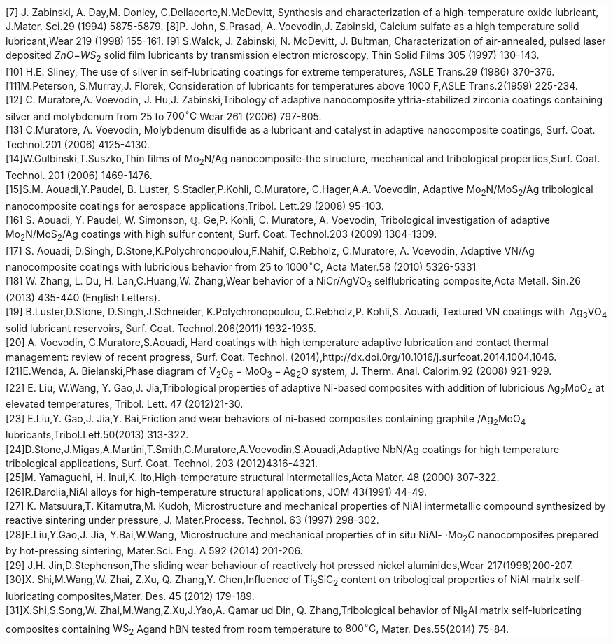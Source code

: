 [7] J. Zabinski, A. Day,M. Donley, C.Dellacorte,N.McDevitt, Synthesis and characterization of a high-temperature oxide lubricant, J.Mater. Sci.29 (1994) 5875-5879. [8]P. John, S.Prasad, A. Voevodin,J. Zabinski, Calcium sulfate as a high temperature solid lubricant,Wear 219 (1998) 155-161. [9] S.Walck, J. Zabinski, N. McDevitt, J. Bultman, Characterization of air-annealed, pulsed laser deposited $Z n O \mathrm { - } W S _ { 2 }$ solid film lubricants by transmission electron microscopy, Thin Solid Films 305 (1997) 130-143.   
[10] H.E. Sliney, The use of silver in self-lubricating coatings for extreme temperatures, ASLE Trans.29 (1986) 370-376.   
[11]M.Peterson, S.Murray,J. Florek, Consideration of lubricants for temperatures above 1000 F,ASLE Trans.2(1959) 225-234.   
[12] C. Muratore,A. Voevodin, J. Hu,J. Zabinski,Tribology of adaptive nanocomposite yttria-stabilized zirconia coatings containing silver and molybdenum from 25 to $7 0 0 ^ { \circ } \mathrm { C }$ Wear 261 (2006) 797-805.   
[13] C.Muratore, A. Voevodin, Molybdenum disulfide as a lubricant and catalyst in adaptive nanocomposite coatings, Surf. Coat. Technol.201 (2006) 4125-4130.   
[14]W.Gulbinski,T.Suszko,Thin films of $\mathsf { M o } _ { 2 } \mathrm { N } / \mathrm { A g }$ nanocomposite-the structure, mechanical and tribological properties,Surf. Coat. Technol. 201 (2006) 1469-1476.   
[15]S.M. Aouadi,Y.Paudel, B. Luster, S.Stadler,P.Kohli, C.Muratore, C.Hager,A.A. Voevodin, Adaptive $\mathrm { M o } _ { 2 } \mathrm { N } / \mathrm { M o S } _ { 2 } / \mathrm { A g }$ tribological nanocomposite coatings for aerospace applications,Tribol. Lett.29 (2008) 95-103.   
[16] S. Aouadi, Y. Paudel, W. Simonson, $\mathbb { Q } .$ Ge,P. Kohli, C. Muratore, A. Voevodin, Tribological investigation of adaptive $\mathrm { M o } _ { 2 } \mathrm { N } / \mathrm { M o S } _ { 2 } / \mathrm { A g }$ coatings with high sulfur content, Surf. Coat. Technol.203 (2009) 1304-1309.   
[17] S. Aouadi, D.Singh, D.Stone,K.Polychronopoulou,F.Nahif, C.Rebholz, C.Muratore, A. Voevodin, Adaptive VN/Ag nanocomposite coatings with lubricious behavior from 25 to $1 0 0 0 ^ { \circ } \mathsf { C } ,$ Acta Mater.58 (2010) 5326-5331   
[18] W. Zhang, L. Du, H. Lan,C.Huang,W. Zhang,Wear behavior of a ${ \mathsf { N i C r / A g V O } } _ { 3 }$ selflubricating composite,Acta Metall. Sin.26 (2013) 435-440 (English Letters).   
[19] B.Luster,D.Stone, D.Singh,J.Schneider, K.Polychronopoulou, C.Rebholz,P. Kohli,S. Aouadi, Textured VN coatings with $\mathrm { \ A g _ { 3 } V O _ { 4 } }$ solid lubricant reservoirs, Surf. Coat. Technol.206(2011) 1932-1935.   
[20] A. Voevodin, C.Muratore,S.Aouadi, Hard coatings with high temperature adaptive lubrication and contact thermal management: review of recent progress, Surf. Coat. Technol. (2014),http://dx.doi.0rg/10.1016/j.surfcoat.2014.1004.1046.   
[21]E.Wenda, A. Bielanski,Phase diagram of $\mathrm { V } _ { 2 } \mathrm { O } _ { 5 } { - } \mathrm { M o O } _ { 3 } { - } \mathrm { A g } _ { 2 } \mathrm { O }$ system, J. Therm. Anal. Calorim.92 (2008) 921-929.   
[22] E. Liu, W.Wang, Y. Gao,J. Jia,Tribological properties of adaptive Ni-based composites with addition of lubricious $\mathsf { A g } _ { 2 } \mathsf { M o O } _ { 4 }$ at elevated temperatures, Tribol. Lett. 47 (2012)21-30.   
[23] E.Liu,Y. Gao,J. Jia,Y. Bai,Friction and wear behaviors of ni-based composites containing graphite $/ \mathrm { A g _ { 2 } M o O _ { 4 } }$ lubricants,Tribol.Lett.50(2013) 313-322.   
[24]D.Stone,J.Migas,A.Martini,T.Smith,C.Muratore,A.Voevodin,S.Aouadi,Adaptive NbN/Ag coatings for high temperature tribological applications, Surf. Coat. Technol. 203 (2012)4316-4321.   
[25]M. Yamaguchi, H. Inui,K. Ito,High-temperature structural intermetallics,Acta Mater. 48 (2000) 307-322.   
[26]R.Darolia,NiAl alloys for high-temperature structural applications, JOM 43(1991) 44-49.   
[27] K. Matsuura,T. Kitamutra,M. Kudoh, Microstructure and mechanical properties of NiAl intermetallic compound synthesized by reactive sintering under pressure, J. Mater.Process. Technol. 63 (1997) 298-302.   
[28]E.Liu,Y.Gao,J. Jia, Y.Bai,W.Wang, Microstructure and mechanical properties of in situ NiAl- ${ \cdot } \mathrm { M o } _ { 2 } C$ nanocomposites prepared by hot-pressing sintering, Mater.Sci. Eng. A 592 (2014) 201-206.   
[29] J.H. Jin,D.Stephenson,The sliding wear behaviour of reactively hot pressed nickel aluminides,Wear 217(1998)200-207.   
[30]X. Shi,M.Wang,W. Zhai, Z.Xu, Q. Zhang,Y. Chen,Influence of $\mathrm { T i } _ { 3 } \mathrm { S i C } _ { 2 }$ content on tribological properties of NiAl matrix self-lubricating composites,Mater. Des. 45 (2012) 179-189.   
[31]X.Shi,S.Song,W. Zhai,M.Wang,Z.Xu,J.Yao,A. Qamar ud Din, Q. Zhang,Tribological behavior of $\mathrm { N i } _ { 3 } \mathrm { A l }$ matrix self-lubricating composites containing $\mathsf { W S } _ { 2 }$ Agand hBN tested from room temperature to $8 0 0 ^ { \circ } \mathsf { C } ,$ Mater. Des.55(2014) 75-84.   